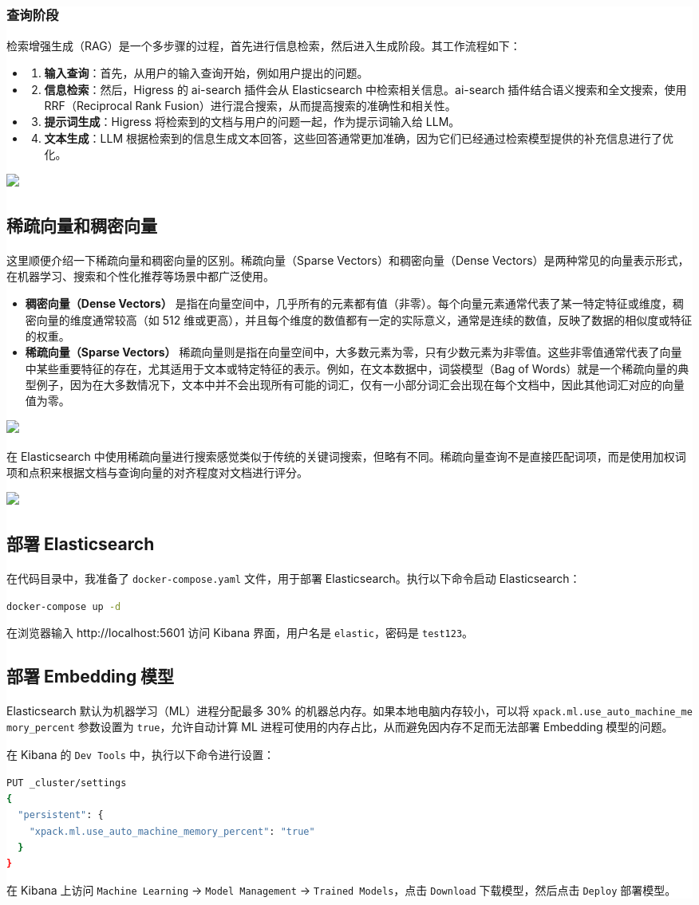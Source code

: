 ### 查询阶段

检索增强生成（RAG）是一个多步骤的过程，首先进行信息检索，然后进入生成阶段。其工作流程如下：

- 1. **输入查询**：首先，从用户的输入查询开始，例如用户提出的问题。
- 2. **信息检索**：然后，Higress 的 ai-search 插件会从 Elasticsearch 中检索相关信息。ai-search 插件结合语义搜索和全文搜索，使用 RRF（Reciprocal Rank Fusion）进行混合搜索，从而提高搜索的准确性和相关性。
- 3. **提示词生成**：Higress 将检索到的文档与用户的问题一起，作为提示词输入给 LLM。
- 4. **文本生成**：LLM 根据检索到的信息生成文本回答，这些回答通常更加准确，因为它们已经通过检索模型提供的补充信息进行了优化。

![](https://chengzw258.oss-cn-beijing.aliyuncs.com/Article/202504212131601.png)

## 稀疏向量和稠密向量

这里顺便介绍一下稀疏向量和稠密向量的区别。稀疏向量（Sparse Vectors）和稠密向量（Dense Vectors）是两种常见的向量表示形式，在机器学习、搜索和个性化推荐等场景中都广泛使用。
- **稠密向量（Dense Vectors）** 是指在向量空间中，几乎所有的元素都有值（非零）。每个向量元素通常代表了某一特定特征或维度，稠密向量的维度通常较高（如 512 维或更高），并且每个维度的数值都有一定的实际意义，通常是连续的数值，反映了数据的相似度或特征的权重。
- **稀疏向量（Sparse Vectors）** 稀疏向量则是指在向量空间中，大多数元素为零，只有少数元素为非零值。这些非零值通常代表了向量中某些重要特征的存在，尤其适用于文本或特定特征的表示。例如，在文本数据中，词袋模型（Bag of Words）就是一个稀疏向量的典型例子，因为在大多数情况下，文本中并不会出现所有可能的词汇，仅有一小部分词汇会出现在每个文档中，因此其他词汇对应的向量值为零。

![](https://chengzw258.oss-cn-beijing.aliyuncs.com/Article/202504212343975.png)

在 Elasticsearch 中使用稀疏向量进行搜索感觉类似于传统的关键词搜索，但略有不同。稀疏向量查询不是直接匹配词项，而是使用加权词项和点积来根据文档与查询向量的对齐程度对文档进行评分。

![](https://chengzw258.oss-cn-beijing.aliyuncs.com/Article/202504212344858.png)

## 部署 Elasticsearch

在代码目录中，我准备了 `docker-compose.yaml` 文件，用于部署 Elasticsearch。执行以下命令启动 Elasticsearch：

```bash
docker-compose up -d
```

在浏览器输入 http://localhost:5601 访问 Kibana 界面，用户名是 `elastic`，密码是 `test123`。

## 部署 Embedding 模型

Elasticsearch 默认为机器学习（ML）进程分配最多 30% 的机器总内存。如果本地电脑内存较小，可以将 `xpack.ml.use_auto_machine_memory_percent` 参数设置为 `true`，允许自动计算 ML 进程可使用的内存占比，从而避免因内存不足而无法部署 Embedding 模型的问题。

在 Kibana 的 `Dev Tools` 中，执行以下命令进行设置：

```bash
PUT _cluster/settings
{
  "persistent": {
    "xpack.ml.use_auto_machine_memory_percent": "true"
  }
}
```

在 Kibana 上访问 `Machine Learning` -> `Model Management` -> `Trained Models`，点击 `Download` 下载模型，然后点击 `Deploy` 部署模型。
